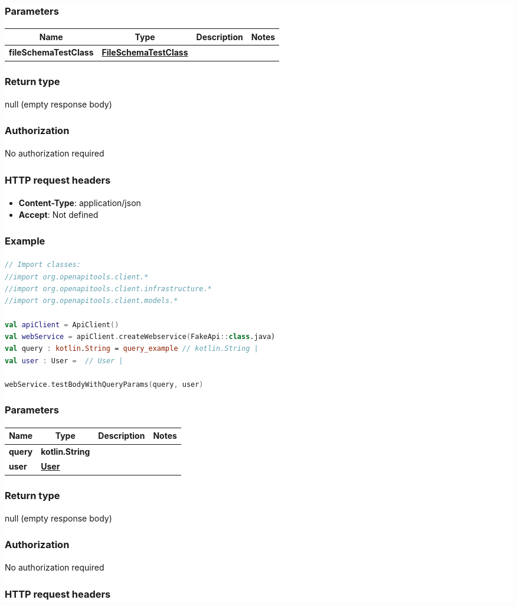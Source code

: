 ### Parameters

Name | Type | Description  | Notes
------------- | ------------- | ------------- | -------------
 **fileSchemaTestClass** | [**FileSchemaTestClass**](FileSchemaTestClass.md)|  |

### Return type

null (empty response body)

### Authorization

No authorization required

### HTTP request headers

 - **Content-Type**: application/json
 - **Accept**: Not defined




### Example
```kotlin
// Import classes:
//import org.openapitools.client.*
//import org.openapitools.client.infrastructure.*
//import org.openapitools.client.models.*

val apiClient = ApiClient()
val webService = apiClient.createWebservice(FakeApi::class.java)
val query : kotlin.String = query_example // kotlin.String | 
val user : User =  // User | 

webService.testBodyWithQueryParams(query, user)
```

### Parameters

Name | Type | Description  | Notes
------------- | ------------- | ------------- | -------------
 **query** | **kotlin.String**|  |
 **user** | [**User**](User.md)|  |

### Return type

null (empty response body)

### Authorization

No authorization required

### HTTP request headers
